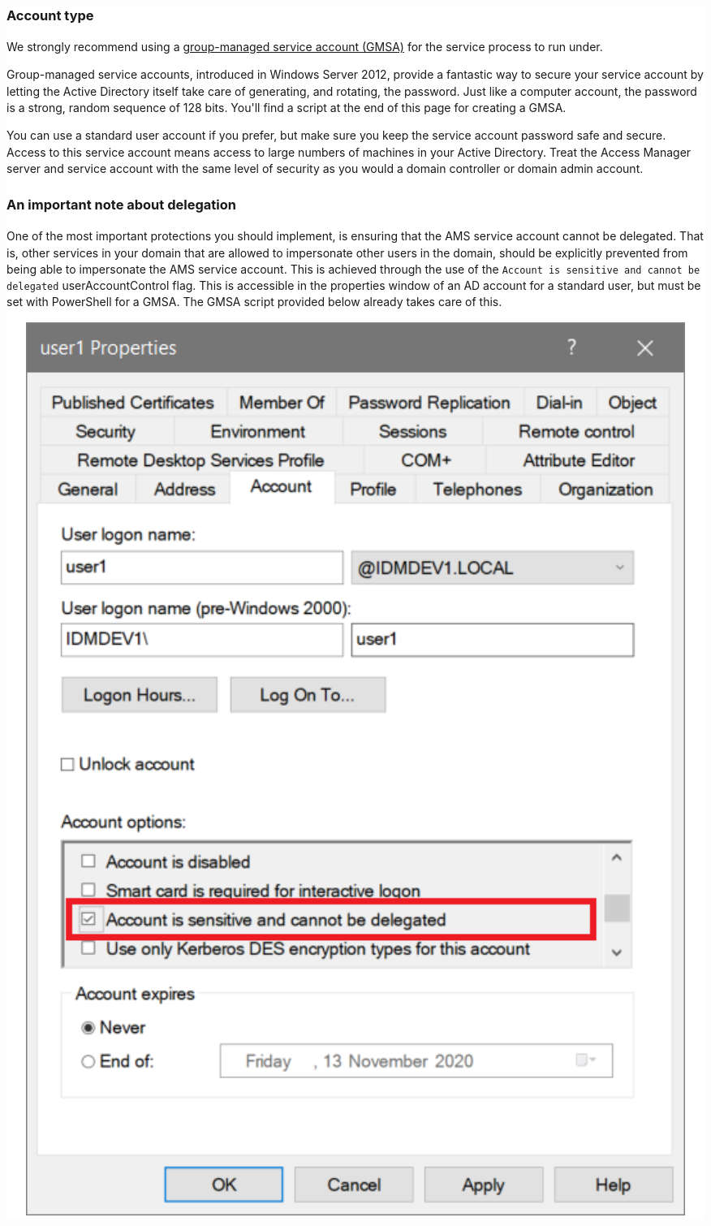 ### Account type
We strongly recommend using a [group-managed service account (GMSA)](https://docs.microsoft.com/en-us/windows-server/security/group-managed-service-accounts/group-managed-service-accounts-overview) for the service process to run under.

Group-managed service accounts, introduced in Windows Server 2012, provide a fantastic way to secure your service account by letting the Active Directory itself take care of generating, and rotating, the password. Just like a computer account, the password is a strong, random sequence of 128 bits. You'll find a script at the end of this page for creating a GMSA.

You can use a standard user account if you prefer, but make sure you keep the service account password safe and secure. Access to this service account means access to large numbers of machines in your Active Directory. Treat the Access Manager server and service account with the same level of security as you would a domain controller or domain admin account.

### An important note about delegation
One of the most important protections you should implement, is ensuring that the AMS service account cannot be delegated. That is, other services in your domain that are allowed to impersonate other users in the domain, should be explicitly prevented from being able to impersonate the AMS service account. This is achieved through the use of the `Account is sensitive and cannot be delegated` userAccountControl flag. This is accessible in the properties window of an AD account for a standard user, but must be set with PowerShell for a GMSA. The GMSA script provided below already takes care of this.

<img src="images/aduc-account-is-sensitive.png" alt="account_sensitive" width="1000px">

